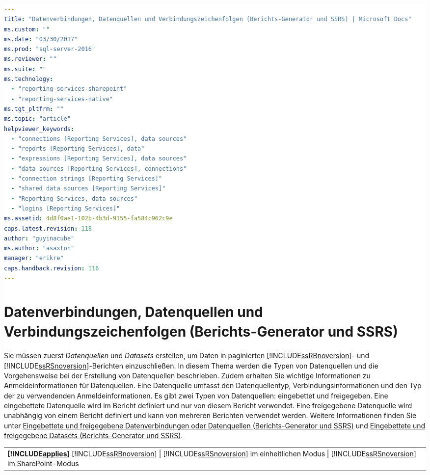```yaml
---
title: "Datenverbindungen, Datenquellen und Verbindungszeichenfolgen (Berichts-Generator und SSRS) | Microsoft Docs"
ms.custom: ""
ms.date: "03/30/2017"
ms.prod: "sql-server-2016"
ms.reviewer: ""
ms.suite: ""
ms.technology: 
  - "reporting-services-sharepoint"
  - "reporting-services-native"
ms.tgt_pltfrm: ""
ms.topic: "article"
helpviewer_keywords: 
  - "connections [Reporting Services], data sources"
  - "reports [Reporting Services], data"
  - "expressions [Reporting Services], data sources"
  - "data sources [Reporting Services], connections"
  - "connection strings [Reporting Services]"
  - "shared data sources [Reporting Services]"
  - "Reporting Services, data sources"
  - "logins [Reporting Services]"
ms.assetid: 4d8f0ae1-102b-4b3d-9155-fa584c962c9e
caps.latest.revision: 118
author: "guyinacube"
ms.author: "asaxton"
manager: "erikre"
caps.handback.revision: 116
---
```

# Datenverbindungen, Datenquellen und Verbindungszeichenfolgen (Berichts-Generator und SSRS)
  Sie müssen zuerst *Datenquellen* und *Datasets* erstellen, um Daten in paginierten [!INCLUDE[ssRBnoversion](../../includes/ssrbnoversion-md.md)]- und [!INCLUDE[ssRSnoversion](../../includes/ssrsnoversion-md.md)]-Berichten einzuschließen. In diesem Thema werden die Typen von Datenquellen und die Vorgehensweise bei der Erstellung von Datenquellen beschrieben. Zudem erhalten Sie wichtige Informationen zu Anmeldeinformationen für Datenquellen. Eine Datenquelle umfasst den Datenquellentyp, Verbindungsinformationen und den Typ der zu verwendenden Anmeldeinformationen. Es gibt zwei Typen von Datenquellen: eingebettet und freigegeben. Eine eingebettete Datenquelle wird im Bericht definiert und nur von diesem Bericht verwendet. Eine freigegebene Datenquelle wird unabhängig von einem Bericht definiert und kann von mehreren Berichten verwendet werden. Weitere Informationen finden Sie unter [Eingebettete und freigegebene Datenverbindungen oder Datenquellen &#40;Berichts-Generator und SSRS&#41;](../Topic/Embedded%20and%20Shared%20Data%20Connections%20or%20Data%20Sources%20\(Report%20Builder%20and%20SSRS\).md) und [Eingebettete und freigegebene Datasets &#40;Berichts-Generator und SSRS&#41;](../../reporting-services/report-data/embedded-and-shared-datasets-report-builder-and-ssrs.md).  
  
||  
|-|  
|**[!INCLUDE[applies](../../includes/applies-md.md)]** [!INCLUDE[ssRBnoversion](../../includes/ssrbnoversion-md.md)] &#124; [!INCLUDE[ssRSnoversion](../../includes/ssrsnoversion-md.md)] im einheitlichen Modus &#124; [!INCLUDE[ssRSnoversion](../../includes/ssrsnoversion-md.md)] im SharePoint-Modus|  
  